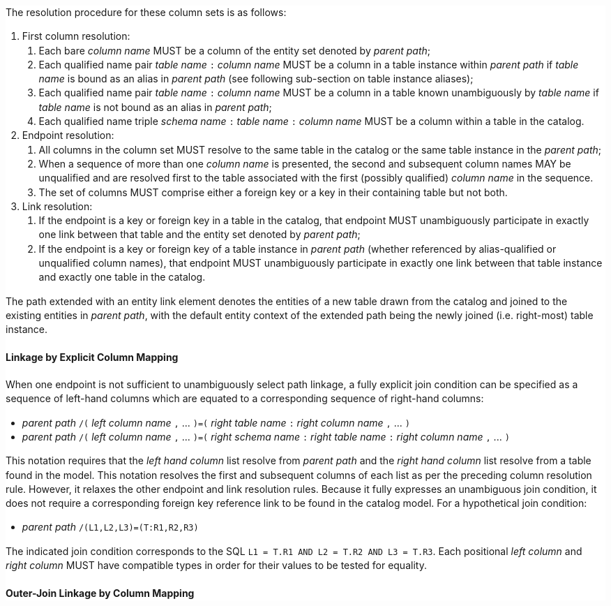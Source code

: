 The resolution procedure for these column sets is as follows:

1. First column resolution:
   1. Each bare _column name_ MUST be a column of the entity set denoted by _parent path_;
   1. Each qualified name pair _table name_ `:` _column name_ MUST be a column in a table instance within _parent path_ if _table name_ is bound as an alias in _parent path_ (see following sub-section on table instance aliases);
   1. Each qualified name pair _table name_ `:` _column name_ MUST be a column in a table known unambiguously by _table name_ if _table name_ is not bound as an alias in _parent path_;
   1. Each qualified name triple _schema name_ `:` _table name_ `:` _column name_ MUST be a column within a table in the catalog.
1. Endpoint resolution:
   1. All columns in the column set MUST resolve to the same table in the catalog or the same table instance in the _parent path_;
   1. When a sequence of more than one _column name_ is presented, the second and subsequent column names MAY be unqualified and are resolved first to the table associated with the first (possibly qualified) _column name_ in the sequence.
   1. The set of columns MUST comprise either a foreign key or a key in their containing table but not both.
1. Link resolution:
   1. If the endpoint is a key or foreign key in a table in the catalog, that endpoint MUST unambiguously participate in exactly one link between that table and the entity set denoted by _parent path_;
   1. If the endpoint is a key or foreign key of a table instance in _parent path_ (whether referenced by alias-qualified or unqualified column names), that endpoint MUST unambiguously participate in exactly one link between that table instance and exactly one table in the catalog.
  
The path extended with an entity link element denotes the entities of a new table drawn from the catalog and joined to the existing entities in _parent path_, with the default entity context of the extended path being the newly joined (i.e. right-most) table instance.

#### Linkage by Explicit Column Mapping

When one endpoint is not sufficient to unambiguously select path linkage, a fully explicit join condition can be specified as a sequence of left-hand columns which are equated to a corresponding sequence of right-hand columns:

- _parent path_ `/(` _left column name_ `,` ... `)=(` _right table name_ `:` _right column name_ `,` ... `)`
- _parent path_ `/(` _left column name_ `,` ... `)=(` _right schema name_ `:` _right table name_ `:` _right column name_ `,` ... `)`

This notation requires that the _left hand column_ list resolve from _parent path_ and the _right hand column_ list resolve from a table found in the model. This notation resolves the first and subsequent columns of each list as per the preceding column resolution rule. However, it relaxes the other endpoint and link resolution rules. Because it fully expresses an unambiguous join condition, it does not require a corresponding foreign key reference link to be found in the catalog model.  For a hypothetical join condition:

- _parent path_ `/(L1,L2,L3)=(T:R1,R2,R3)`

The indicated join condition corresponds to the SQL `L1 = T.R1 AND L2 = T.R2 AND L3 = T.R3`. Each positional _left column_ and _right column_ MUST have compatible types in order for their values to be tested for equality.

#### Outer-Join Linkage by Column Mapping
